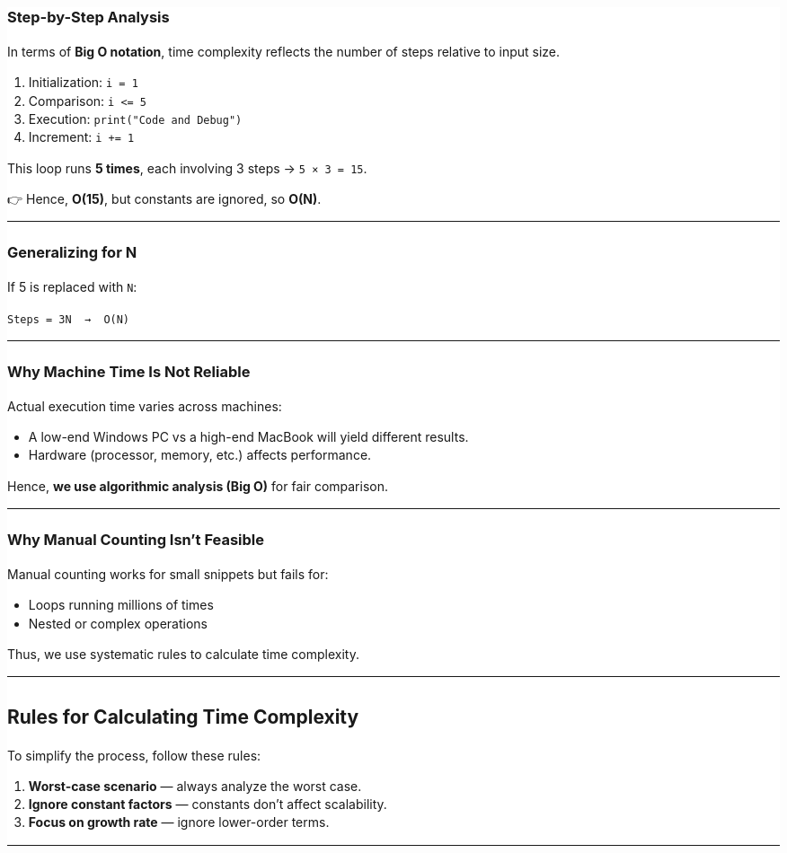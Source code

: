 ### Step-by-Step Analysis

In terms of **Big O notation**, time complexity reflects the number of steps relative to input size.

1. Initialization: `i = 1`
2. Comparison: `i <= 5`
3. Execution: `print("Code and Debug")`
4. Increment: `i += 1`

This loop runs **5 times**, each involving 3 steps → `5 × 3 = 15`.

👉 Hence, **O(15)**, but constants are ignored, so **O(N)**.

---

### Generalizing for N

If 5 is replaced with `N`:

```
Steps = 3N  →  O(N)
```

---

### Why Machine Time Is Not Reliable

Actual execution time varies across machines:

- A low-end Windows PC vs a high-end MacBook will yield different results.
- Hardware (processor, memory, etc.) affects performance.

Hence, **we use algorithmic analysis (Big O)** for fair comparison.

---

### Why Manual Counting Isn’t Feasible

Manual counting works for small snippets but fails for:

- Loops running millions of times
- Nested or complex operations

Thus, we use systematic rules to calculate time complexity.

---

## Rules for Calculating Time Complexity

To simplify the process, follow these rules:

1. **Worst-case scenario** — always analyze the worst case.
2. **Ignore constant factors** — constants don’t affect scalability.
3. **Focus on growth rate** — ignore lower-order terms.

---
